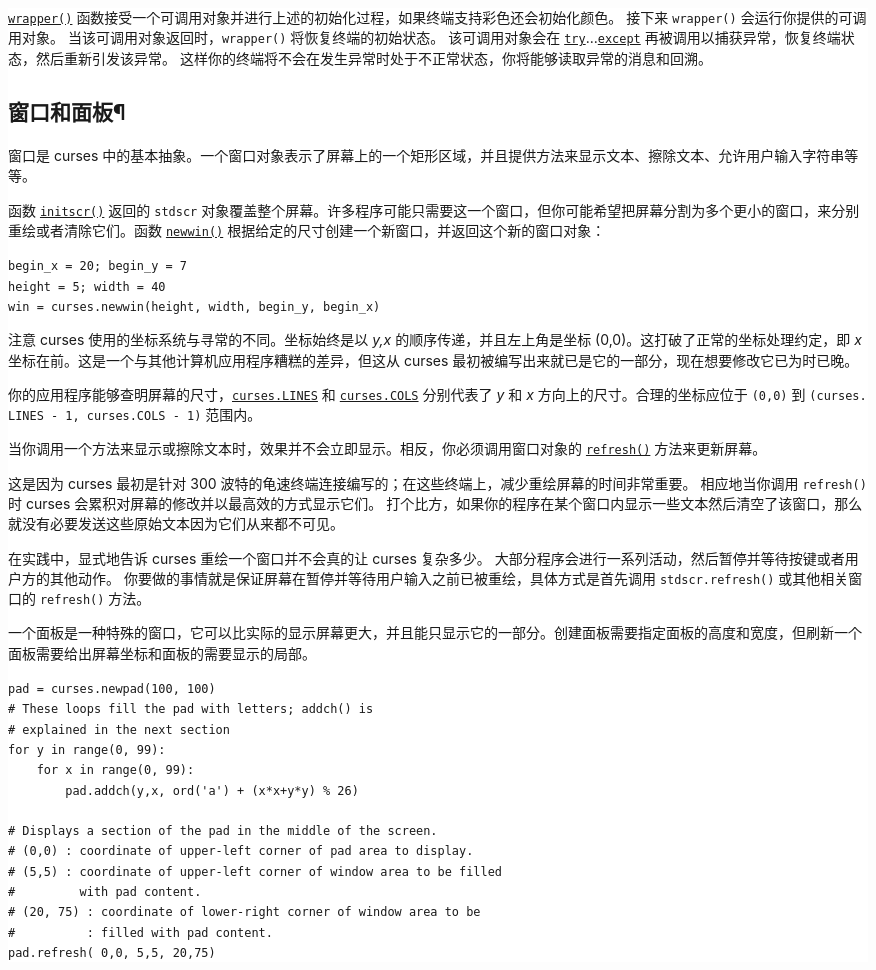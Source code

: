 [`wrapper()`](3.标准库/curses.md#curses.wrapper "curses.wrapper") 函数接受一个可调用对象并进行上述的初始化过程，如果终端支持彩色还会初始化颜色。 接下来 `wrapper()` 会运行你提供的可调用对象。 当该可调用对象返回时，`wrapper()` 将恢复终端的初始状态。 该可调用对象会在 [`try`](8.%20复合语句.md#try)...[`except`](8.%20复合语句.md#except) 再被调用以捕获异常，恢复终端状态，然后重新引发该异常。 这样你的终端将不会在发生异常时处于不正常状态，你将能够读取异常的消息和回溯。

## 窗口和面板¶

窗口是 curses 中的基本抽象。一个窗口对象表示了屏幕上的一个矩形区域，并且提供方法来显示文本、擦除文本、允许用户输入字符串等等。

函数 [`initscr()`](3.标准库/curses.md#curses.initscr "curses.initscr") 返回的 `stdscr` 对象覆盖整个屏幕。许多程序可能只需要这一个窗口，但你可能希望把屏幕分割为多个更小的窗口，来分别重绘或者清除它们。函数 [`newwin()`](3.标准库/curses.md#curses.newwin "curses.newwin") 根据给定的尺寸创建一个新窗口，并返回这个新的窗口对象：

    
    
~~~
begin_x = 20; begin_y = 7
height = 5; width = 40
win = curses.newwin(height, width, begin_y, begin_x)
~~~

注意 curses 使用的坐标系统与寻常的不同。坐标始终是以 _y,x_ 的顺序传递，并且左上角是坐标 (0,0)。这打破了正常的坐标处理约定，即 _x_ 坐标在前。这是一个与其他计算机应用程序糟糕的差异，但这从 curses 最初被编写出来就已是它的一部分，现在想要修改它已为时已晚。

你的应用程序能够查明屏幕的尺寸，[`curses.LINES`](3.标准库/curses.md#curses.LINES "curses.LINES") 和 [`curses.COLS`](3.标准库/curses.md#curses.COLS "curses.COLS") 分别代表了 _y_ 和 _x_ 方向上的尺寸。合理的坐标应位于 `(0,0)` 到 `(curses.LINES - 1, curses.COLS - 1)` 范围内。

当你调用一个方法来显示或擦除文本时，效果并不会立即显示。相反，你必须调用窗口对象的 [`refresh()`](3.标准库/curses.md#curses.window.refresh "curses.window.refresh") 方法来更新屏幕。

这是因为 curses 最初是针对 300 波特的龟速终端连接编写的；在这些终端上，减少重绘屏幕的时间非常重要。 相应地当你调用 `refresh()` 时 curses 会累积对屏幕的修改并以最高效的方式显示它们。 打个比方，如果你的程序在某个窗口内显示一些文本然后清空了该窗口，那么就没有必要发送这些原始文本因为它们从来都不可见。

在实践中，显式地告诉 curses 重绘一个窗口并不会真的让 curses 复杂多少。 大部分程序会进行一系列活动，然后暂停并等待按键或者用户方的其他动作。 你要做的事情就是保证屏幕在暂停并等待用户输入之前已被重绘，具体方式是首先调用 `stdscr.refresh()` 或其他相关窗口的 `refresh()` 方法。

一个面板是一种特殊的窗口，它可以比实际的显示屏幕更大，并且能只显示它的一部分。创建面板需要指定面板的高度和宽度，但刷新一个面板需要给出屏幕坐标和面板的需要显示的局部。

    
    
~~~
pad = curses.newpad(100, 100)
# These loops fill the pad with letters; addch() is
# explained in the next section
for y in range(0, 99):
    for x in range(0, 99):
        pad.addch(y,x, ord('a') + (x*x+y*y) % 26)

# Displays a section of the pad in the middle of the screen.
# (0,0) : coordinate of upper-left corner of pad area to display.
# (5,5) : coordinate of upper-left corner of window area to be filled
#         with pad content.
# (20, 75) : coordinate of lower-right corner of window area to be
#          : filled with pad content.
pad.refresh( 0,0, 5,5, 20,75)
~~~
